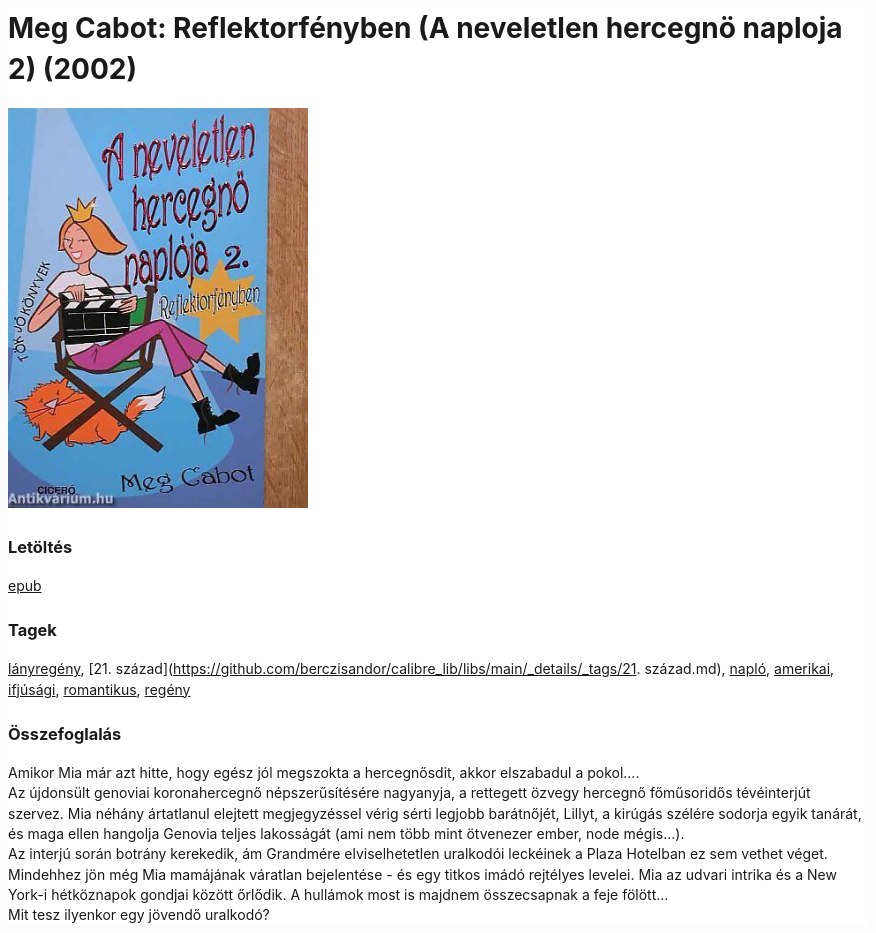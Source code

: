 
# <a name="id_433">Meg Cabot: Reflektorfényben (A neveletlen hercegnö naploja 2) (2002)</a>
<img src="https://github.com/BercziSandor/calibre_lib/raw/main/libs/main/Meg%20Cabot/Reflektorfenyben%20%28433%29/cover.jpg" alt="cover" width="300"/>

### Letöltés
[epub](https://github.com/BercziSandor/calibre_lib/raw/main/libs/main/Meg%20Cabot/Reflektorfenyben%20%28433%29/Reflektorfenyben%20-%20Meg%20Cabot.epub)

### Tagek
[lányregény](https://github.com/berczisandor/calibre_lib/libs/main/_details/_tags/lányregény.md), [21. század](https://github.com/berczisandor/calibre_lib/libs/main/_details/_tags/21. század.md), [napló](https://github.com/berczisandor/calibre_lib/libs/main/_details/_tags/napló.md), [amerikai](https://github.com/berczisandor/calibre_lib/libs/main/_details/_tags/amerikai.md), [ifjúsági](https://github.com/berczisandor/calibre_lib/libs/main/_details/_tags/ifjúsági.md), [romantikus](https://github.com/berczisandor/calibre_lib/libs/main/_details/_tags/romantikus.md), [regény](https://github.com/berczisandor/calibre_lib/libs/main/_details/_tags/regény.md)

### Összefoglalás
<p class="description">Amikor Mia már azt hitte, hogy egész jól megszokta a hercegnősdit, akkor elszabadul a pokol....<br>Az újdonsült genoviai koronahercegnő népszerűsítésére nagyanyja, a rettegett özvegy hercegnő főműsoridős tévéinterjút szervez. Mia néhány ártatlanul elejtett megjegyzéssel vérig sérti legjobb barátnőjét, Lillyt, a kirúgás szélére sodorja egyik tanárát, és maga ellen hangolja Genovia teljes lakosságát (ami nem több mint ötvenezer ember, node mégis...).<br>Az interjú során botrány kerekedik, ám Grandmére elviselhetetlen uralkodói leckéinek a Plaza Hotelban ez sem vethet véget. Mindehhez jön még Mia mamájának váratlan bejelentése - és egy titkos imádó rejtélyes levelei. Mia az udvari intrika és a New York-i hétköznapok gondjai között őrlődik. A hullámok most is majdnem összecsapnak a feje fölött...<br>Mit tesz ilyenkor egy jövendő uralkodó?</p>
